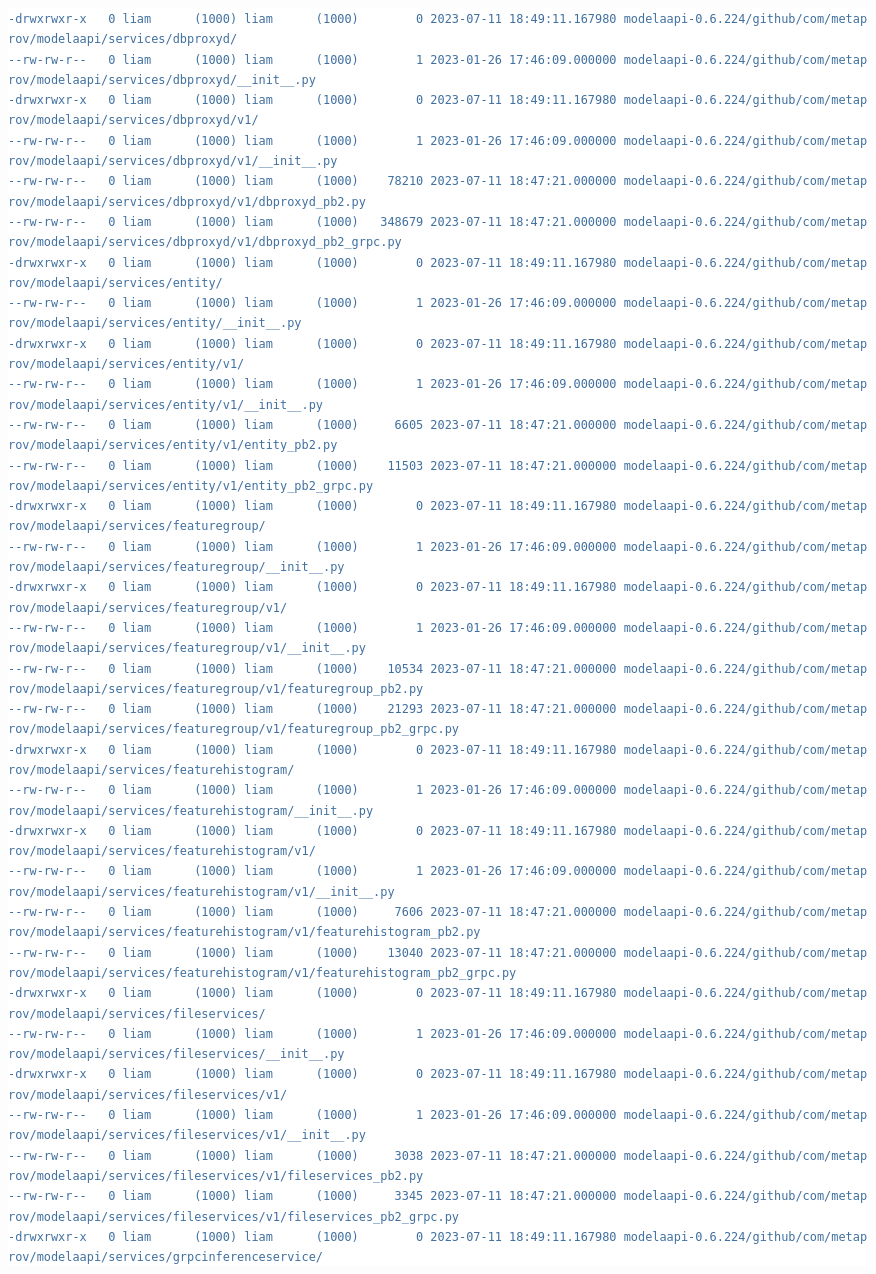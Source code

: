 ```diff
-drwxrwxr-x   0 liam      (1000) liam      (1000)        0 2023-07-11 18:49:11.167980 modelaapi-0.6.224/github/com/metaprov/modelaapi/services/dbproxyd/
--rw-rw-r--   0 liam      (1000) liam      (1000)        1 2023-01-26 17:46:09.000000 modelaapi-0.6.224/github/com/metaprov/modelaapi/services/dbproxyd/__init__.py
-drwxrwxr-x   0 liam      (1000) liam      (1000)        0 2023-07-11 18:49:11.167980 modelaapi-0.6.224/github/com/metaprov/modelaapi/services/dbproxyd/v1/
--rw-rw-r--   0 liam      (1000) liam      (1000)        1 2023-01-26 17:46:09.000000 modelaapi-0.6.224/github/com/metaprov/modelaapi/services/dbproxyd/v1/__init__.py
--rw-rw-r--   0 liam      (1000) liam      (1000)    78210 2023-07-11 18:47:21.000000 modelaapi-0.6.224/github/com/metaprov/modelaapi/services/dbproxyd/v1/dbproxyd_pb2.py
--rw-rw-r--   0 liam      (1000) liam      (1000)   348679 2023-07-11 18:47:21.000000 modelaapi-0.6.224/github/com/metaprov/modelaapi/services/dbproxyd/v1/dbproxyd_pb2_grpc.py
-drwxrwxr-x   0 liam      (1000) liam      (1000)        0 2023-07-11 18:49:11.167980 modelaapi-0.6.224/github/com/metaprov/modelaapi/services/entity/
--rw-rw-r--   0 liam      (1000) liam      (1000)        1 2023-01-26 17:46:09.000000 modelaapi-0.6.224/github/com/metaprov/modelaapi/services/entity/__init__.py
-drwxrwxr-x   0 liam      (1000) liam      (1000)        0 2023-07-11 18:49:11.167980 modelaapi-0.6.224/github/com/metaprov/modelaapi/services/entity/v1/
--rw-rw-r--   0 liam      (1000) liam      (1000)        1 2023-01-26 17:46:09.000000 modelaapi-0.6.224/github/com/metaprov/modelaapi/services/entity/v1/__init__.py
--rw-rw-r--   0 liam      (1000) liam      (1000)     6605 2023-07-11 18:47:21.000000 modelaapi-0.6.224/github/com/metaprov/modelaapi/services/entity/v1/entity_pb2.py
--rw-rw-r--   0 liam      (1000) liam      (1000)    11503 2023-07-11 18:47:21.000000 modelaapi-0.6.224/github/com/metaprov/modelaapi/services/entity/v1/entity_pb2_grpc.py
-drwxrwxr-x   0 liam      (1000) liam      (1000)        0 2023-07-11 18:49:11.167980 modelaapi-0.6.224/github/com/metaprov/modelaapi/services/featuregroup/
--rw-rw-r--   0 liam      (1000) liam      (1000)        1 2023-01-26 17:46:09.000000 modelaapi-0.6.224/github/com/metaprov/modelaapi/services/featuregroup/__init__.py
-drwxrwxr-x   0 liam      (1000) liam      (1000)        0 2023-07-11 18:49:11.167980 modelaapi-0.6.224/github/com/metaprov/modelaapi/services/featuregroup/v1/
--rw-rw-r--   0 liam      (1000) liam      (1000)        1 2023-01-26 17:46:09.000000 modelaapi-0.6.224/github/com/metaprov/modelaapi/services/featuregroup/v1/__init__.py
--rw-rw-r--   0 liam      (1000) liam      (1000)    10534 2023-07-11 18:47:21.000000 modelaapi-0.6.224/github/com/metaprov/modelaapi/services/featuregroup/v1/featuregroup_pb2.py
--rw-rw-r--   0 liam      (1000) liam      (1000)    21293 2023-07-11 18:47:21.000000 modelaapi-0.6.224/github/com/metaprov/modelaapi/services/featuregroup/v1/featuregroup_pb2_grpc.py
-drwxrwxr-x   0 liam      (1000) liam      (1000)        0 2023-07-11 18:49:11.167980 modelaapi-0.6.224/github/com/metaprov/modelaapi/services/featurehistogram/
--rw-rw-r--   0 liam      (1000) liam      (1000)        1 2023-01-26 17:46:09.000000 modelaapi-0.6.224/github/com/metaprov/modelaapi/services/featurehistogram/__init__.py
-drwxrwxr-x   0 liam      (1000) liam      (1000)        0 2023-07-11 18:49:11.167980 modelaapi-0.6.224/github/com/metaprov/modelaapi/services/featurehistogram/v1/
--rw-rw-r--   0 liam      (1000) liam      (1000)        1 2023-01-26 17:46:09.000000 modelaapi-0.6.224/github/com/metaprov/modelaapi/services/featurehistogram/v1/__init__.py
--rw-rw-r--   0 liam      (1000) liam      (1000)     7606 2023-07-11 18:47:21.000000 modelaapi-0.6.224/github/com/metaprov/modelaapi/services/featurehistogram/v1/featurehistogram_pb2.py
--rw-rw-r--   0 liam      (1000) liam      (1000)    13040 2023-07-11 18:47:21.000000 modelaapi-0.6.224/github/com/metaprov/modelaapi/services/featurehistogram/v1/featurehistogram_pb2_grpc.py
-drwxrwxr-x   0 liam      (1000) liam      (1000)        0 2023-07-11 18:49:11.167980 modelaapi-0.6.224/github/com/metaprov/modelaapi/services/fileservices/
--rw-rw-r--   0 liam      (1000) liam      (1000)        1 2023-01-26 17:46:09.000000 modelaapi-0.6.224/github/com/metaprov/modelaapi/services/fileservices/__init__.py
-drwxrwxr-x   0 liam      (1000) liam      (1000)        0 2023-07-11 18:49:11.167980 modelaapi-0.6.224/github/com/metaprov/modelaapi/services/fileservices/v1/
--rw-rw-r--   0 liam      (1000) liam      (1000)        1 2023-01-26 17:46:09.000000 modelaapi-0.6.224/github/com/metaprov/modelaapi/services/fileservices/v1/__init__.py
--rw-rw-r--   0 liam      (1000) liam      (1000)     3038 2023-07-11 18:47:21.000000 modelaapi-0.6.224/github/com/metaprov/modelaapi/services/fileservices/v1/fileservices_pb2.py
--rw-rw-r--   0 liam      (1000) liam      (1000)     3345 2023-07-11 18:47:21.000000 modelaapi-0.6.224/github/com/metaprov/modelaapi/services/fileservices/v1/fileservices_pb2_grpc.py
-drwxrwxr-x   0 liam      (1000) liam      (1000)        0 2023-07-11 18:49:11.167980 modelaapi-0.6.224/github/com/metaprov/modelaapi/services/grpcinferenceservice/
```